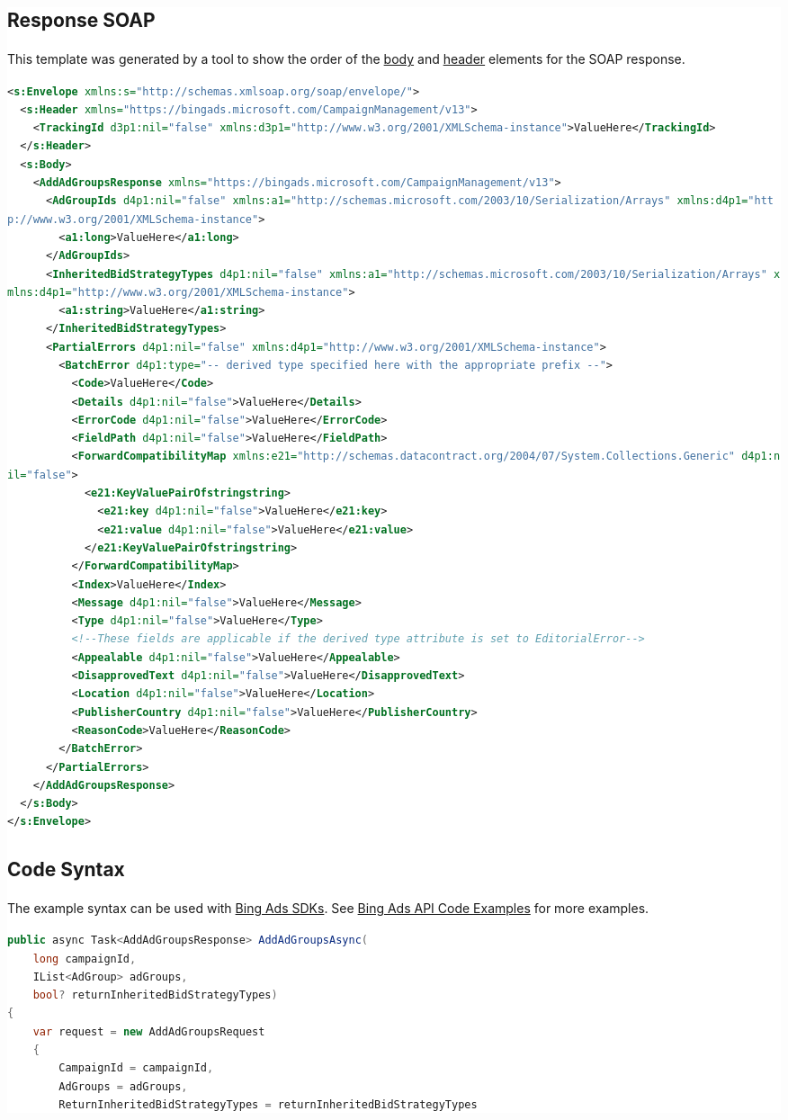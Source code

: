 ## <a name="response-soap"></a>Response SOAP
This template was generated by a tool to show the order of the [body](#response-body) and [header](#response-header) elements for the SOAP response.

```xml
<s:Envelope xmlns:s="http://schemas.xmlsoap.org/soap/envelope/">
  <s:Header xmlns="https://bingads.microsoft.com/CampaignManagement/v13">
    <TrackingId d3p1:nil="false" xmlns:d3p1="http://www.w3.org/2001/XMLSchema-instance">ValueHere</TrackingId>
  </s:Header>
  <s:Body>
    <AddAdGroupsResponse xmlns="https://bingads.microsoft.com/CampaignManagement/v13">
      <AdGroupIds d4p1:nil="false" xmlns:a1="http://schemas.microsoft.com/2003/10/Serialization/Arrays" xmlns:d4p1="http://www.w3.org/2001/XMLSchema-instance">
        <a1:long>ValueHere</a1:long>
      </AdGroupIds>
      <InheritedBidStrategyTypes d4p1:nil="false" xmlns:a1="http://schemas.microsoft.com/2003/10/Serialization/Arrays" xmlns:d4p1="http://www.w3.org/2001/XMLSchema-instance">
        <a1:string>ValueHere</a1:string>
      </InheritedBidStrategyTypes>
      <PartialErrors d4p1:nil="false" xmlns:d4p1="http://www.w3.org/2001/XMLSchema-instance">
        <BatchError d4p1:type="-- derived type specified here with the appropriate prefix --">
          <Code>ValueHere</Code>
          <Details d4p1:nil="false">ValueHere</Details>
          <ErrorCode d4p1:nil="false">ValueHere</ErrorCode>
          <FieldPath d4p1:nil="false">ValueHere</FieldPath>
          <ForwardCompatibilityMap xmlns:e21="http://schemas.datacontract.org/2004/07/System.Collections.Generic" d4p1:nil="false">
            <e21:KeyValuePairOfstringstring>
              <e21:key d4p1:nil="false">ValueHere</e21:key>
              <e21:value d4p1:nil="false">ValueHere</e21:value>
            </e21:KeyValuePairOfstringstring>
          </ForwardCompatibilityMap>
          <Index>ValueHere</Index>
          <Message d4p1:nil="false">ValueHere</Message>
          <Type d4p1:nil="false">ValueHere</Type>
          <!--These fields are applicable if the derived type attribute is set to EditorialError-->
          <Appealable d4p1:nil="false">ValueHere</Appealable>
          <DisapprovedText d4p1:nil="false">ValueHere</DisapprovedText>
          <Location d4p1:nil="false">ValueHere</Location>
          <PublisherCountry d4p1:nil="false">ValueHere</PublisherCountry>
          <ReasonCode>ValueHere</ReasonCode>
        </BatchError>
      </PartialErrors>
    </AddAdGroupsResponse>
  </s:Body>
</s:Envelope>
```

## <a name="example"></a>Code Syntax
The example syntax can be used with [Bing Ads SDKs](../guides/client-libraries.md). See [Bing Ads API Code Examples](../guides/code-examples.md) for more examples.
```csharp
public async Task<AddAdGroupsResponse> AddAdGroupsAsync(
	long campaignId,
	IList<AdGroup> adGroups,
	bool? returnInheritedBidStrategyTypes)
{
	var request = new AddAdGroupsRequest
	{
		CampaignId = campaignId,
		AdGroups = adGroups,
		ReturnInheritedBidStrategyTypes = returnInheritedBidStrategyTypes
```